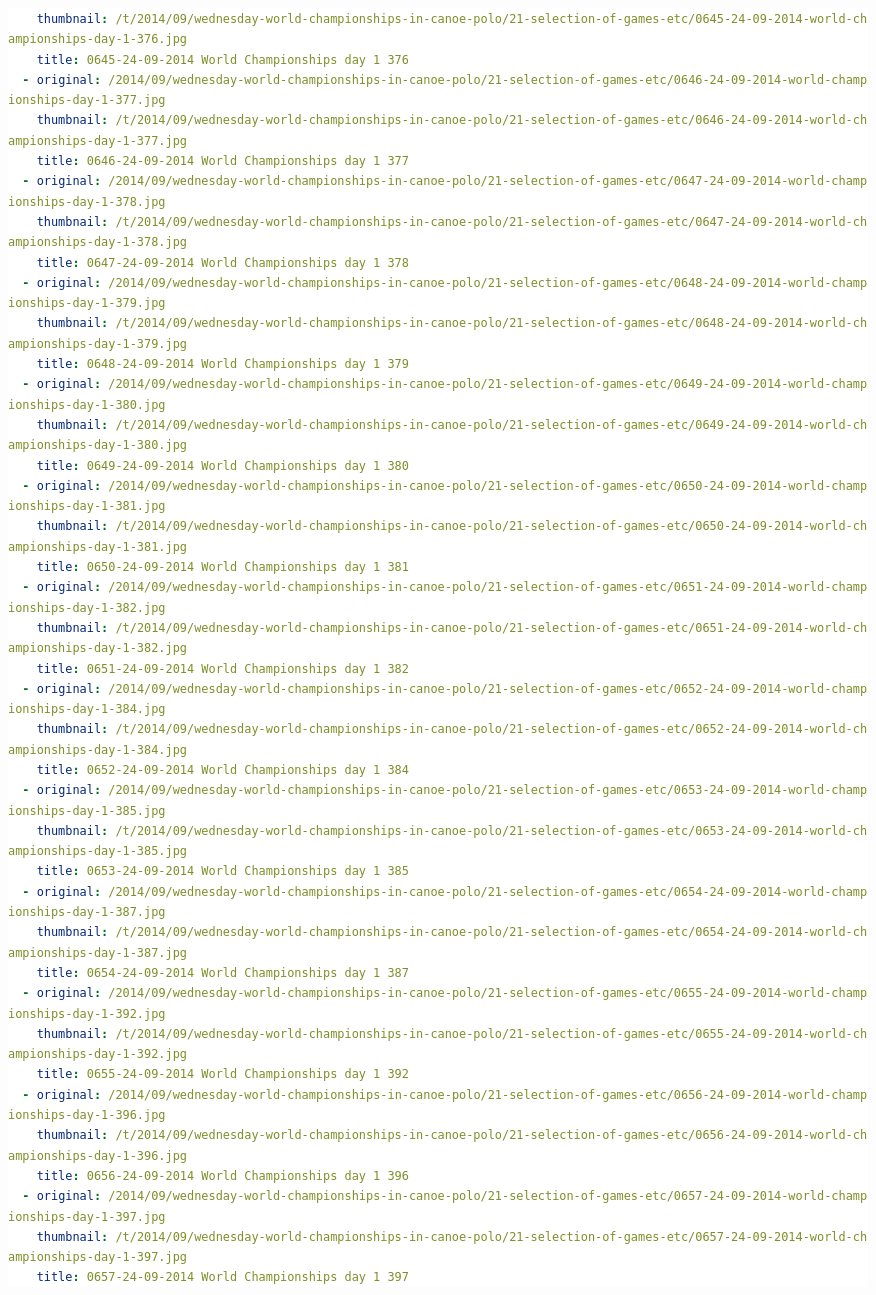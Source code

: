 ```yaml
    thumbnail: /t/2014/09/wednesday-world-championships-in-canoe-polo/21-selection-of-games-etc/0645-24-09-2014-world-championships-day-1-376.jpg
    title: 0645-24-09-2014 World Championships day 1 376
  - original: /2014/09/wednesday-world-championships-in-canoe-polo/21-selection-of-games-etc/0646-24-09-2014-world-championships-day-1-377.jpg
    thumbnail: /t/2014/09/wednesday-world-championships-in-canoe-polo/21-selection-of-games-etc/0646-24-09-2014-world-championships-day-1-377.jpg
    title: 0646-24-09-2014 World Championships day 1 377
  - original: /2014/09/wednesday-world-championships-in-canoe-polo/21-selection-of-games-etc/0647-24-09-2014-world-championships-day-1-378.jpg
    thumbnail: /t/2014/09/wednesday-world-championships-in-canoe-polo/21-selection-of-games-etc/0647-24-09-2014-world-championships-day-1-378.jpg
    title: 0647-24-09-2014 World Championships day 1 378
  - original: /2014/09/wednesday-world-championships-in-canoe-polo/21-selection-of-games-etc/0648-24-09-2014-world-championships-day-1-379.jpg
    thumbnail: /t/2014/09/wednesday-world-championships-in-canoe-polo/21-selection-of-games-etc/0648-24-09-2014-world-championships-day-1-379.jpg
    title: 0648-24-09-2014 World Championships day 1 379
  - original: /2014/09/wednesday-world-championships-in-canoe-polo/21-selection-of-games-etc/0649-24-09-2014-world-championships-day-1-380.jpg
    thumbnail: /t/2014/09/wednesday-world-championships-in-canoe-polo/21-selection-of-games-etc/0649-24-09-2014-world-championships-day-1-380.jpg
    title: 0649-24-09-2014 World Championships day 1 380
  - original: /2014/09/wednesday-world-championships-in-canoe-polo/21-selection-of-games-etc/0650-24-09-2014-world-championships-day-1-381.jpg
    thumbnail: /t/2014/09/wednesday-world-championships-in-canoe-polo/21-selection-of-games-etc/0650-24-09-2014-world-championships-day-1-381.jpg
    title: 0650-24-09-2014 World Championships day 1 381
  - original: /2014/09/wednesday-world-championships-in-canoe-polo/21-selection-of-games-etc/0651-24-09-2014-world-championships-day-1-382.jpg
    thumbnail: /t/2014/09/wednesday-world-championships-in-canoe-polo/21-selection-of-games-etc/0651-24-09-2014-world-championships-day-1-382.jpg
    title: 0651-24-09-2014 World Championships day 1 382
  - original: /2014/09/wednesday-world-championships-in-canoe-polo/21-selection-of-games-etc/0652-24-09-2014-world-championships-day-1-384.jpg
    thumbnail: /t/2014/09/wednesday-world-championships-in-canoe-polo/21-selection-of-games-etc/0652-24-09-2014-world-championships-day-1-384.jpg
    title: 0652-24-09-2014 World Championships day 1 384
  - original: /2014/09/wednesday-world-championships-in-canoe-polo/21-selection-of-games-etc/0653-24-09-2014-world-championships-day-1-385.jpg
    thumbnail: /t/2014/09/wednesday-world-championships-in-canoe-polo/21-selection-of-games-etc/0653-24-09-2014-world-championships-day-1-385.jpg
    title: 0653-24-09-2014 World Championships day 1 385
  - original: /2014/09/wednesday-world-championships-in-canoe-polo/21-selection-of-games-etc/0654-24-09-2014-world-championships-day-1-387.jpg
    thumbnail: /t/2014/09/wednesday-world-championships-in-canoe-polo/21-selection-of-games-etc/0654-24-09-2014-world-championships-day-1-387.jpg
    title: 0654-24-09-2014 World Championships day 1 387
  - original: /2014/09/wednesday-world-championships-in-canoe-polo/21-selection-of-games-etc/0655-24-09-2014-world-championships-day-1-392.jpg
    thumbnail: /t/2014/09/wednesday-world-championships-in-canoe-polo/21-selection-of-games-etc/0655-24-09-2014-world-championships-day-1-392.jpg
    title: 0655-24-09-2014 World Championships day 1 392
  - original: /2014/09/wednesday-world-championships-in-canoe-polo/21-selection-of-games-etc/0656-24-09-2014-world-championships-day-1-396.jpg
    thumbnail: /t/2014/09/wednesday-world-championships-in-canoe-polo/21-selection-of-games-etc/0656-24-09-2014-world-championships-day-1-396.jpg
    title: 0656-24-09-2014 World Championships day 1 396
  - original: /2014/09/wednesday-world-championships-in-canoe-polo/21-selection-of-games-etc/0657-24-09-2014-world-championships-day-1-397.jpg
    thumbnail: /t/2014/09/wednesday-world-championships-in-canoe-polo/21-selection-of-games-etc/0657-24-09-2014-world-championships-day-1-397.jpg
    title: 0657-24-09-2014 World Championships day 1 397
```